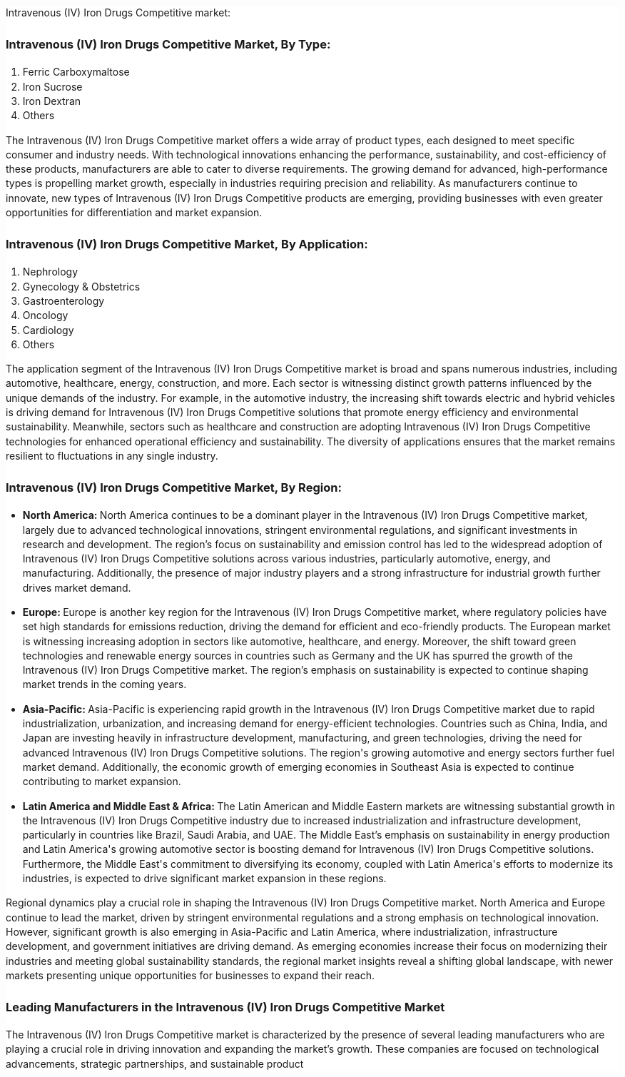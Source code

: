 Intravenous (IV) Iron Drugs Competitive market:</p><h3><strong>Intravenous (IV) Iron Drugs Competitive Market, By Type:<br /></strong></h3><ol><li>Ferric Carboxymaltose<li> Iron Sucrose<li> Iron Dextran<li> Others</li></ol><p>The Intravenous (IV) Iron Drugs Competitive market offers a wide array of product types, each designed to meet specific consumer and industry needs. With technological innovations enhancing the performance, sustainability, and cost-efficiency of these products, manufacturers are able to cater to diverse requirements. The growing demand for advanced, high-performance types is propelling market growth, especially in industries requiring precision and reliability. As manufacturers continue to innovate, new types of Intravenous (IV) Iron Drugs Competitive products are emerging, providing businesses with even greater opportunities for differentiation and market expansion.</p><h3>Intravenous (IV) Iron Drugs Competitive Market,&nbsp;By Application:</h3><ol><li>Nephrology<li> Gynecology & Obstetrics<li> Gastroenterology<li> Oncology<li> Cardiology<li> Others</li></ol><p>The application segment of the Intravenous (IV) Iron Drugs Competitive market is broad and spans numerous industries, including automotive, healthcare, energy, construction, and more. Each sector is witnessing distinct growth patterns influenced by the unique demands of the industry. For example, in the automotive industry, the increasing shift towards electric and hybrid vehicles is driving demand for Intravenous (IV) Iron Drugs Competitive solutions that promote energy efficiency and environmental sustainability. Meanwhile, sectors such as healthcare and construction are adopting Intravenous (IV) Iron Drugs Competitive technologies for enhanced operational efficiency and sustainability. The diversity of applications ensures that the market remains resilient to fluctuations in any single industry.</p><h3>Intravenous (IV) Iron Drugs Competitive Market, By Region:</h3><ul><li><p><strong>North America:&nbsp;</strong>North America continues to be a dominant player in the Intravenous (IV) Iron Drugs Competitive market, largely due to advanced technological innovations, stringent environmental regulations, and significant investments in research and development. The region&rsquo;s focus on sustainability and emission control has led to the widespread adoption of Intravenous (IV) Iron Drugs Competitive solutions across various industries, particularly automotive, energy, and manufacturing. Additionally, the presence of major industry players and a strong infrastructure for industrial growth further drives market demand.</p></li><li><p><strong><strong>Europe:&nbsp;</strong></strong>Europe is another key region for the Intravenous (IV) Iron Drugs Competitive market, where regulatory policies have set high standards for emissions reduction, driving the demand for efficient and eco-friendly products. The European market is witnessing increasing adoption in sectors like automotive, healthcare, and energy. Moreover, the shift toward green technologies and renewable energy sources in countries such as Germany and the UK has spurred the growth of the Intravenous (IV) Iron Drugs Competitive market. The region&rsquo;s emphasis on sustainability is expected to continue shaping market trends in the coming years.</p></li><li><p><strong><strong>Asia-Pacific:&nbsp;</strong></strong>Asia-Pacific is experiencing rapid growth in the Intravenous (IV) Iron Drugs Competitive market due to rapid industrialization, urbanization, and increasing demand for energy-efficient technologies. Countries such as China, India, and Japan are investing heavily in infrastructure development, manufacturing, and green technologies, driving the need for advanced Intravenous (IV) Iron Drugs Competitive solutions. The region's growing automotive and energy sectors further fuel market demand. Additionally, the economic growth of emerging economies in Southeast Asia is expected to continue contributing to market expansion.</p></li><li><p><strong><strong>Latin America and Middle East &amp; Africa:&nbsp;</strong></strong>The Latin American and Middle Eastern markets are witnessing substantial growth in the Intravenous (IV) Iron Drugs Competitive industry due to increased industrialization and infrastructure development, particularly in countries like Brazil, Saudi Arabia, and UAE. The Middle East&rsquo;s emphasis on sustainability in energy production and Latin America's growing automotive sector is boosting demand for Intravenous (IV) Iron Drugs Competitive solutions. Furthermore, the Middle East's commitment to diversifying its economy, coupled with Latin America's efforts to modernize its industries, is expected to drive significant market expansion in these regions.</p></li></ul><p>Regional dynamics play a crucial role in shaping the Intravenous (IV) Iron Drugs Competitive market. North America and Europe continue to lead the market, driven by stringent environmental regulations and a strong emphasis on technological innovation. However, significant growth is also emerging in Asia-Pacific and Latin America, where industrialization, infrastructure development, and government initiatives are driving demand. As emerging economies increase their focus on modernizing their industries and meeting global sustainability standards, the regional market insights reveal a shifting global landscape, with newer markets presenting unique opportunities for businesses to expand their reach.</p><h3><strong>Leading Manufacturers in the Intravenous (IV) Iron Drugs Competitive Market</strong></h3><p>The Intravenous (IV) Iron Drugs Competitive market is characterized by the presence of several leading manufacturers who are playing a crucial role in driving innovation and expanding the market&rsquo;s growth. These companies are focused on technological advancements, strategic partnerships, and sustainable product
